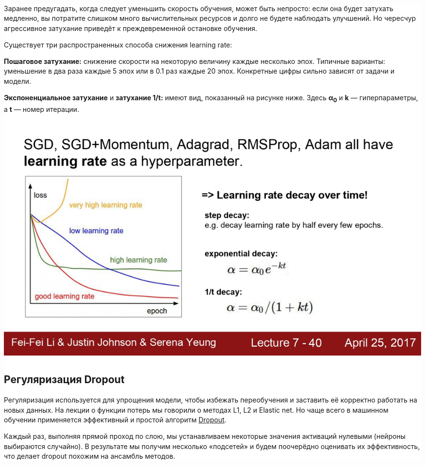 Заранее предугадать, когда следует уменьшить скорость обучения, может быть непросто: если она будет затухать медленно, вы потратите слишком много вычислительных ресурсов и долго не будете наблюдать улучшений. Но чересчур агрессивное затухание приведёт к преждевременной остановке обучения. 

Существует три распространенных способа снижения learning rate:

**Пошаговое затухание:** снижение скорости на некоторую величину каждые несколько эпох. Типичные варианты: уменьшение в два раза каждые 5 эпох или в 0.1 раз каждые 20 эпох. Конкретные цифры сильно зависят от задачи и модели.

**Экспоненциальное затухание** и **затухание 1/t:** имеют вид, показанный на рисунке ниже. Здесь **α<sub>0</sub>** и **k** — гиперпараметры, а **t** — номер итерации.

![](https://raw.githubusercontent.com/AlexandrParkhomenko/ai/main/cs231n/ru/images/cs231n_2017_lecture7_page-0040.jpg)

## Регуляризация Dropout

Регуляризация используется для упрощения модели, чтобы избежать переобучения и заставить её корректно работать на новых данных. На лекции о функции потерь мы говорили о методах L1, L2 и Elastic net. Но чаще всего в машинном обучении применяется эффективный и простой алгоритм [Dropout](http://www.cs.toronto.edu/~rsalakhu/papers/srivastava14a.pdf).

Каждый раз, выполняя прямой проход по слою, мы устанавливаем некоторые значения активаций нулевыми (нейроны выбираются случайно). В результате мы получим несколько «подсетей» и будем поочерёдно оценивать их эффективность, что делает dropout похожим на ансамбль методов.
